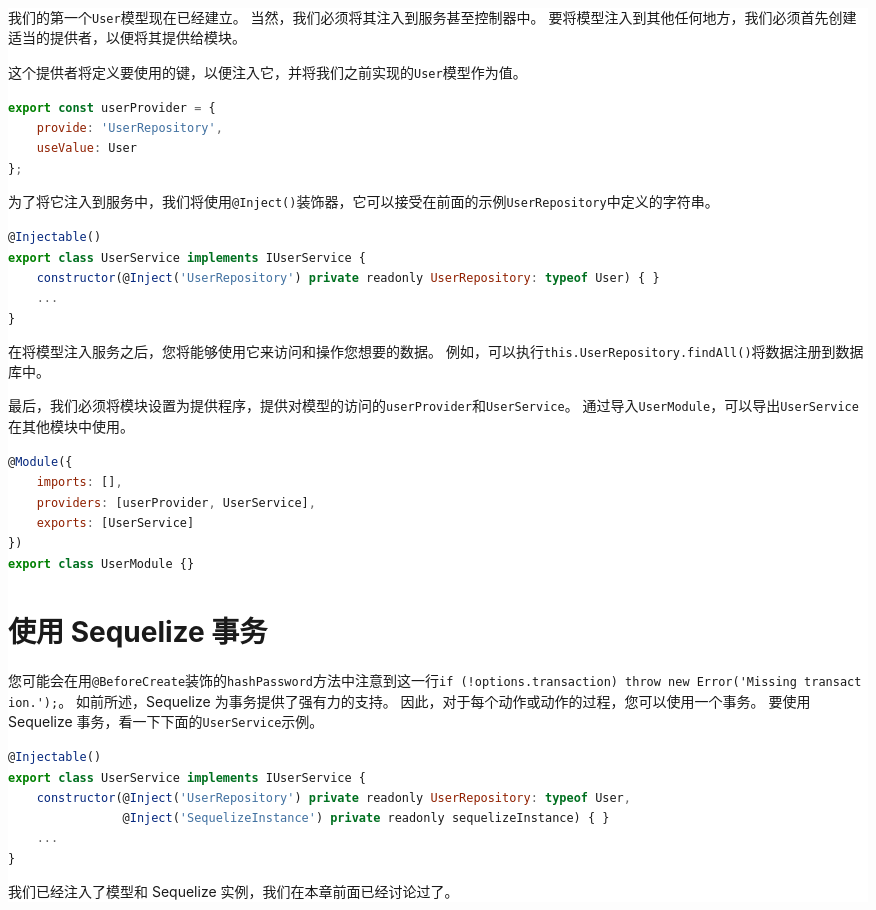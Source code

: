 我们的第一个`User`模型现在已经建立。 当然，我们必须将其注入到服务甚至控制器中。 要将模型注入到其他任何地方，我们必须首先创建适当的提供者，以便将其提供给模块。

这个提供者将定义要使用的键，以便注入它，并将我们之前实现的`User`模型作为值。

```js
export const userProvider = {
    provide: 'UserRepository',
    useValue: User
};

```

为了将它注入到服务中，我们将使用`@Inject()`装饰器，它可以接受在前面的示例`UserRepository`中定义的字符串。

```js
@Injectable()
export class UserService implements IUserService {
    constructor(@Inject('UserRepository') private readonly UserRepository: typeof User) { }
    ...
}

```

在将模型注入服务之后，您将能够使用它来访问和操作您想要的数据。 例如，可以执行`this.UserRepository.findAll()`将数据注册到数据库中。

最后，我们必须将模块设置为提供程序，提供对模型的访问的`userProvider`和`UserService`。 通过导入`UserModule`，可以导出`UserService`在其他模块中使用。

```js
@Module({
    imports: [],
    providers: [userProvider, UserService],
    exports: [UserService]
})
export class UserModule {}

```

# 使用 Sequelize 事务

您可能会在用`@BeforeCreate`装饰的`hashPassword`方法中注意到这一行`if (!options.transaction) throw new Error('Missing transaction.');`。 如前所述，Sequelize 为事务提供了强有力的支持。 因此，对于每个动作或动作的过程，您可以使用一个事务。 要使用 Sequelize 事务，看一下下面的`UserService`示例。

```js
@Injectable()
export class UserService implements IUserService {
    constructor(@Inject('UserRepository') private readonly UserRepository: typeof User,
                @Inject('SequelizeInstance') private readonly sequelizeInstance) { }
    ...
}

```

我们已经注入了模型和 Sequelize 实例，我们在本章前面已经讨论过了。

